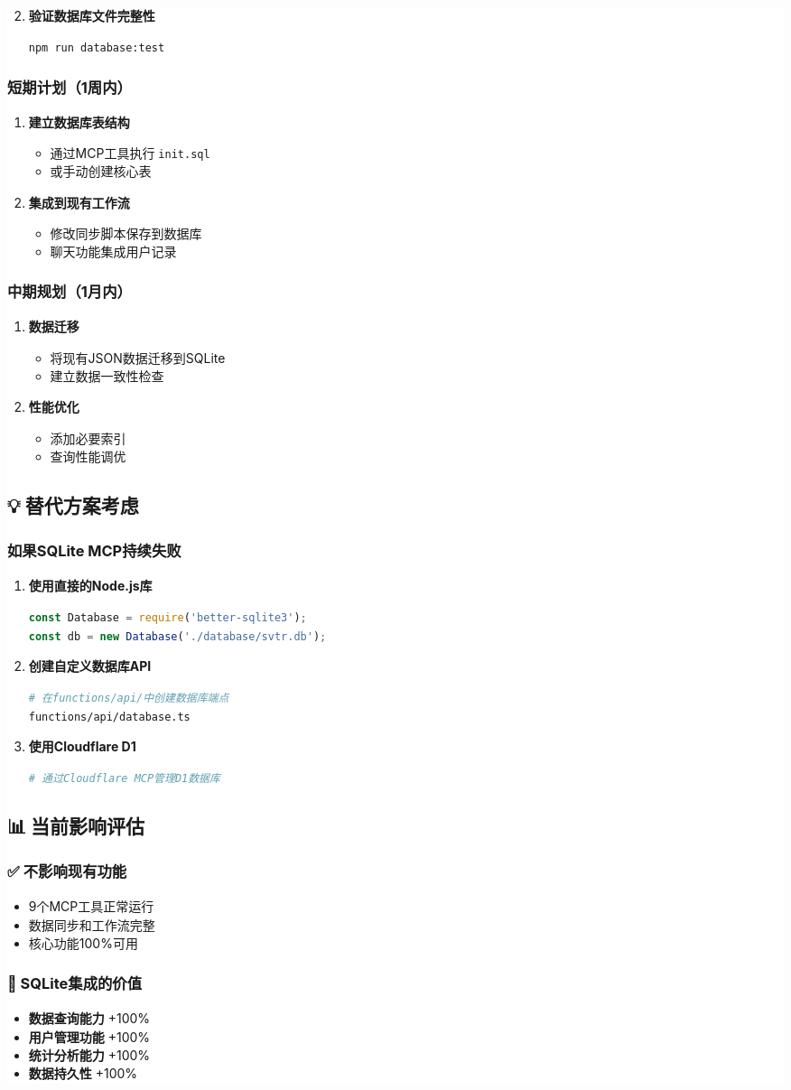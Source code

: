 2. **验证数据库文件完整性**
   ```bash
   npm run database:test
   ```

### 短期计划（1周内）
1. **建立数据库表结构**
   - 通过MCP工具执行 `init.sql`
   - 或手动创建核心表

2. **集成到现有工作流**
   - 修改同步脚本保存到数据库
   - 聊天功能集成用户记录

### 中期规划（1月内）
1. **数据迁移**
   - 将现有JSON数据迁移到SQLite
   - 建立数据一致性检查

2. **性能优化**
   - 添加必要索引
   - 查询性能调优

## 💡 替代方案考虑

### 如果SQLite MCP持续失败
1. **使用直接的Node.js库**
   ```javascript
   const Database = require('better-sqlite3');
   const db = new Database('./database/svtr.db');
   ```

2. **创建自定义数据库API**
   ```bash
   # 在functions/api/中创建数据库端点
   functions/api/database.ts
   ```

3. **使用Cloudflare D1**
   ```bash
   # 通过Cloudflare MCP管理D1数据库
   ```

## 📊 当前影响评估

### ✅ 不影响现有功能
- 9个MCP工具正常运行
- 数据同步和工作流完整
- 核心功能100%可用

### 🎯 SQLite集成的价值
- **数据查询能力** +100%
- **用户管理功能** +100%
- **统计分析能力** +100%
- **数据持久性** +100%
